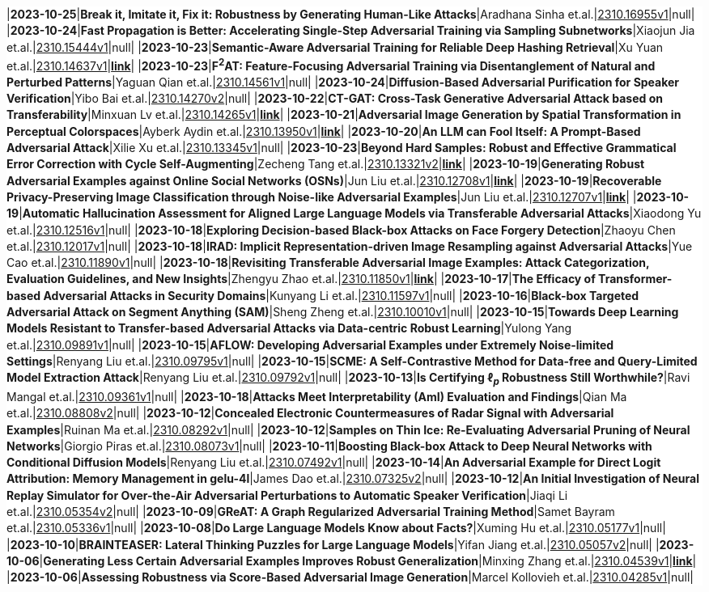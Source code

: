 |**2023-10-25**|**Break it, Imitate it, Fix it: Robustness by Generating Human-Like Attacks**|Aradhana Sinha et.al.|[2310.16955v1](http://arxiv.org/abs/2310.16955v1)|null|
|**2023-10-24**|**Fast Propagation is Better: Accelerating Single-Step Adversarial Training via Sampling Subnetworks**|Xiaojun Jia et.al.|[2310.15444v1](http://arxiv.org/abs/2310.15444v1)|null|
|**2023-10-23**|**Semantic-Aware Adversarial Training for Reliable Deep Hashing Retrieval**|Xu Yuan et.al.|[2310.14637v1](http://arxiv.org/abs/2310.14637v1)|**[link](https://github.com/xandery-geek/SAAT)**|
|**2023-10-23**|**F$^2$AT: Feature-Focusing Adversarial Training via Disentanglement of Natural and Perturbed Patterns**|Yaguan Qian et.al.|[2310.14561v1](http://arxiv.org/abs/2310.14561v1)|null|
|**2023-10-24**|**Diffusion-Based Adversarial Purification for Speaker Verification**|Yibo Bai et.al.|[2310.14270v2](http://arxiv.org/abs/2310.14270v2)|null|
|**2023-10-22**|**CT-GAT: Cross-Task Generative Adversarial Attack based on Transferability**|Minxuan Lv et.al.|[2310.14265v1](http://arxiv.org/abs/2310.14265v1)|**[link](https://github.com/xiaoxuannlp/ct-gat)**|
|**2023-10-21**|**Adversarial Image Generation by Spatial Transformation in Perceptual Colorspaces**|Ayberk Aydin et.al.|[2310.13950v1](http://arxiv.org/abs/2310.13950v1)|**[link](https://github.com/ayberkydn/stadv-torch)**|
|**2023-10-20**|**An LLM can Fool Itself: A Prompt-Based Adversarial Attack**|Xilie Xu et.al.|[2310.13345v1](http://arxiv.org/abs/2310.13345v1)|null|
|**2023-10-23**|**Beyond Hard Samples: Robust and Effective Grammatical Error Correction with Cycle Self-Augmenting**|Zecheng Tang et.al.|[2310.13321v2](http://arxiv.org/abs/2310.13321v2)|**[link](https://github.com/zetangforward/csa-gec)**|
|**2023-10-19**|**Generating Robust Adversarial Examples against Online Social Networks (OSNs)**|Jun Liu et.al.|[2310.12708v1](http://arxiv.org/abs/2310.12708v1)|**[link](https://github.com/csjunjun/robustosnattack)**|
|**2023-10-19**|**Recoverable Privacy-Preserving Image Classification through Noise-like Adversarial Examples**|Jun Liu et.al.|[2310.12707v1](http://arxiv.org/abs/2310.12707v1)|**[link](https://github.com/csjunjun/ric)**|
|**2023-10-19**|**Automatic Hallucination Assessment for Aligned Large Language Models via Transferable Adversarial Attacks**|Xiaodong Yu et.al.|[2310.12516v1](http://arxiv.org/abs/2310.12516v1)|null|
|**2023-10-18**|**Exploring Decision-based Black-box Attacks on Face Forgery Detection**|Zhaoyu Chen et.al.|[2310.12017v1](http://arxiv.org/abs/2310.12017v1)|null|
|**2023-10-18**|**IRAD: Implicit Representation-driven Image Resampling against Adversarial Attacks**|Yue Cao et.al.|[2310.11890v1](http://arxiv.org/abs/2310.11890v1)|null|
|**2023-10-18**|**Revisiting Transferable Adversarial Image Examples: Attack Categorization, Evaluation Guidelines, and New Insights**|Zhengyu Zhao et.al.|[2310.11850v1](http://arxiv.org/abs/2310.11850v1)|**[link](https://github.com/zhengyuzhao/transferattackeval)**|
|**2023-10-17**|**The Efficacy of Transformer-based Adversarial Attacks in Security Domains**|Kunyang Li et.al.|[2310.11597v1](http://arxiv.org/abs/2310.11597v1)|null|
|**2023-10-16**|**Black-box Targeted Adversarial Attack on Segment Anything (SAM)**|Sheng Zheng et.al.|[2310.10010v1](http://arxiv.org/abs/2310.10010v1)|null|
|**2023-10-15**|**Towards Deep Learning Models Resistant to Transfer-based Adversarial Attacks via Data-centric Robust Learning**|Yulong Yang et.al.|[2310.09891v1](http://arxiv.org/abs/2310.09891v1)|null|
|**2023-10-15**|**AFLOW: Developing Adversarial Examples under Extremely Noise-limited Settings**|Renyang Liu et.al.|[2310.09795v1](http://arxiv.org/abs/2310.09795v1)|null|
|**2023-10-15**|**SCME: A Self-Contrastive Method for Data-free and Query-Limited Model Extraction Attack**|Renyang Liu et.al.|[2310.09792v1](http://arxiv.org/abs/2310.09792v1)|null|
|**2023-10-13**|**Is Certifying $\ell_p$ Robustness Still Worthwhile?**|Ravi Mangal et.al.|[2310.09361v1](http://arxiv.org/abs/2310.09361v1)|null|
|**2023-10-18**|**Attacks Meet Interpretability (AmI) Evaluation and Findings**|Qian Ma et.al.|[2310.08808v2](http://arxiv.org/abs/2310.08808v2)|null|
|**2023-10-12**|**Concealed Electronic Countermeasures of Radar Signal with Adversarial Examples**|Ruinan Ma et.al.|[2310.08292v1](http://arxiv.org/abs/2310.08292v1)|null|
|**2023-10-12**|**Samples on Thin Ice: Re-Evaluating Adversarial Pruning of Neural Networks**|Giorgio Piras et.al.|[2310.08073v1](http://arxiv.org/abs/2310.08073v1)|null|
|**2023-10-11**|**Boosting Black-box Attack to Deep Neural Networks with Conditional Diffusion Models**|Renyang Liu et.al.|[2310.07492v1](http://arxiv.org/abs/2310.07492v1)|null|
|**2023-10-14**|**An Adversarial Example for Direct Logit Attribution: Memory Management in gelu-4l**|James Dao et.al.|[2310.07325v2](http://arxiv.org/abs/2310.07325v2)|null|
|**2023-10-12**|**An Initial Investigation of Neural Replay Simulator for Over-the-Air Adversarial Perturbations to Automatic Speaker Verification**|Jiaqi Li et.al.|[2310.05354v2](http://arxiv.org/abs/2310.05354v2)|null|
|**2023-10-09**|**GReAT: A Graph Regularized Adversarial Training Method**|Samet Bayram et.al.|[2310.05336v1](http://arxiv.org/abs/2310.05336v1)|null|
|**2023-10-08**|**Do Large Language Models Know about Facts?**|Xuming Hu et.al.|[2310.05177v1](http://arxiv.org/abs/2310.05177v1)|null|
|**2023-10-10**|**BRAINTEASER: Lateral Thinking Puzzles for Large Language Models**|Yifan Jiang et.al.|[2310.05057v2](http://arxiv.org/abs/2310.05057v2)|null|
|**2023-10-06**|**Generating Less Certain Adversarial Examples Improves Robust Generalization**|Minxing Zhang et.al.|[2310.04539v1](http://arxiv.org/abs/2310.04539v1)|**[link](https://github.com/trustmlrg/edac)**|
|**2023-10-06**|**Assessing Robustness via Score-Based Adversarial Image Generation**|Marcel Kollovieh et.al.|[2310.04285v1](http://arxiv.org/abs/2310.04285v1)|null|
